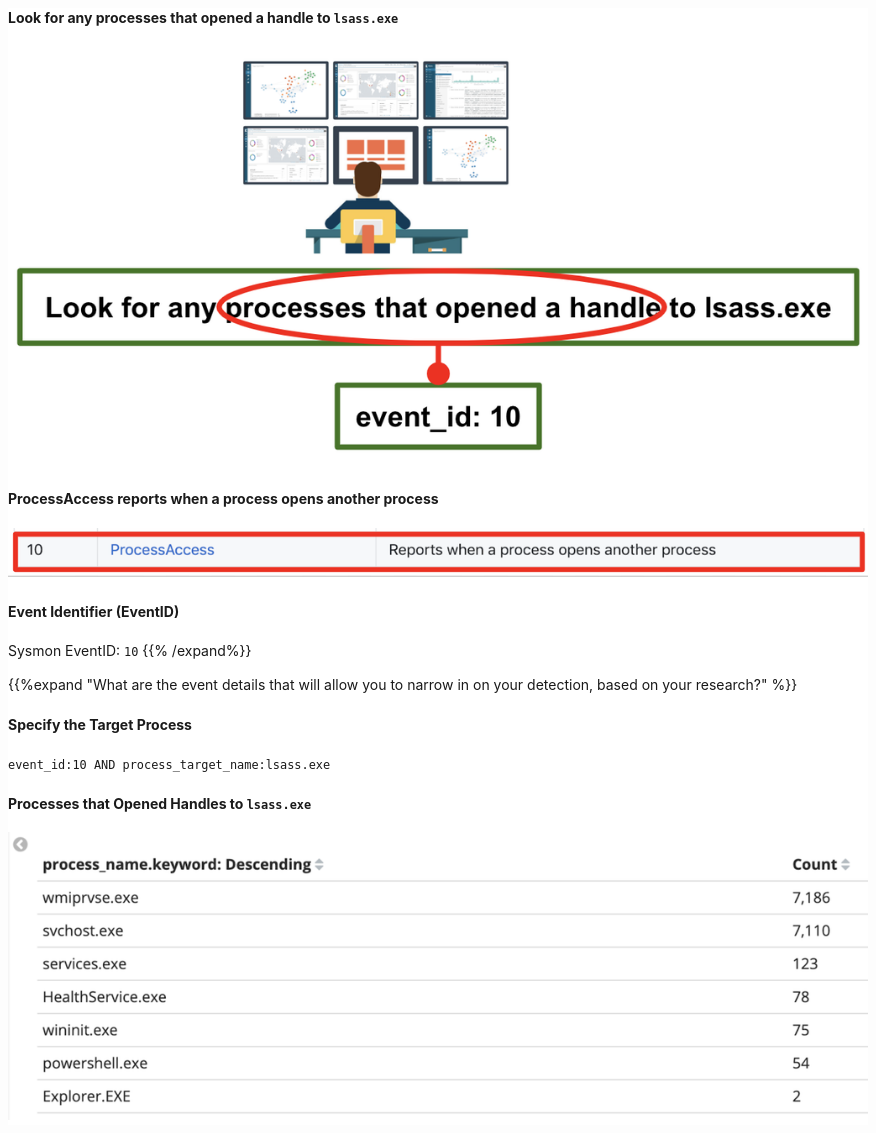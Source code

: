 #### Look for any processes that opened a handle to `lsass.exe`

![images/engineer_detection_5.png](images/engineer_detection_5.png?width=50pc)

#### ProcessAccess reports when a process opens another process

![images/engineer_detection_6.png](images/engineer_detection_6.png?width=50pc)

#### Event Identifier (EventID)
Sysmon EventID: `10`
{{% /expand%}}

{{%expand "What are the event details that will allow you to narrow in on your detection, based on your research?" %}}

#### Specify the Target Process
```
event_id:10 AND process_target_name:lsass.exe
```

#### Processes that Opened Handles to `lsass.exe`
![engineer_detection_8.png](images/engineer_detection_8.png?width=50pc)
